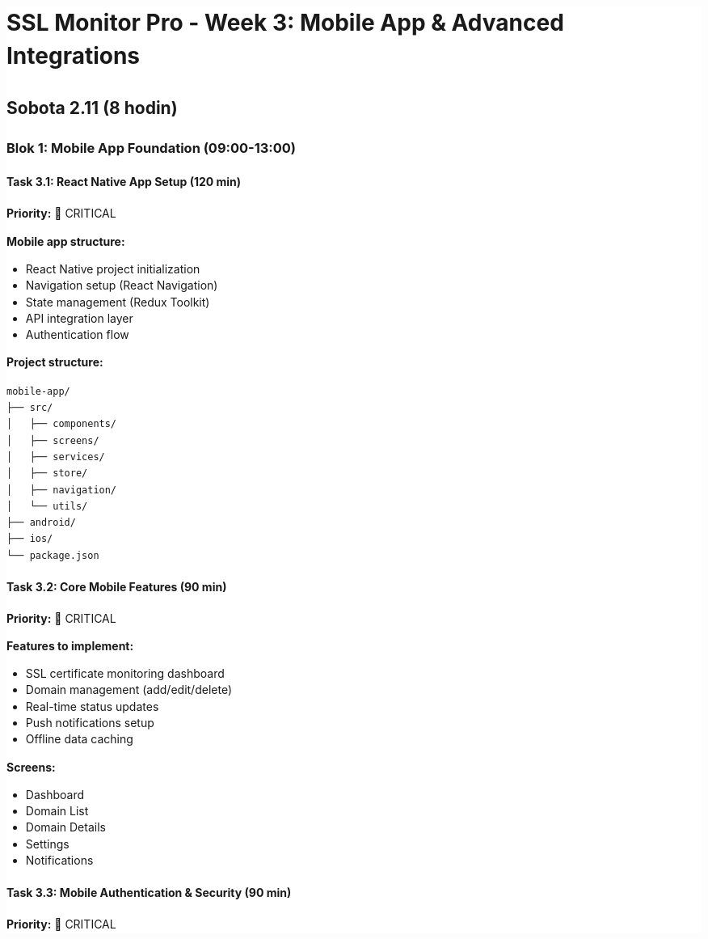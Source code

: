 # SSL Monitor Pro - Week 3: Mobile App & Advanced Integrations

## Sobota 2.11 (8 hodin)

### Blok 1: Mobile App Foundation (09:00-13:00)

#### Task 3.1: React Native App Setup (120 min)
**Priority:** 🔴 CRITICAL

**Mobile app structure:**
- React Native project initialization
- Navigation setup (React Navigation)
- State management (Redux Toolkit)
- API integration layer
- Authentication flow

**Project structure:**
```
mobile-app/
├── src/
│   ├── components/
│   ├── screens/
│   ├── services/
│   ├── store/
│   ├── navigation/
│   └── utils/
├── android/
├── ios/
└── package.json
```

#### Task 3.2: Core Mobile Features (90 min)
**Priority:** 🔴 CRITICAL

**Features to implement:**
- SSL certificate monitoring dashboard
- Domain management (add/edit/delete)
- Real-time status updates
- Push notifications setup
- Offline data caching

**Screens:**
- Dashboard
- Domain List
- Domain Details
- Settings
- Notifications

#### Task 3.3: Mobile Authentication & Security (90 min)
**Priority:** 🔴 CRITICAL
